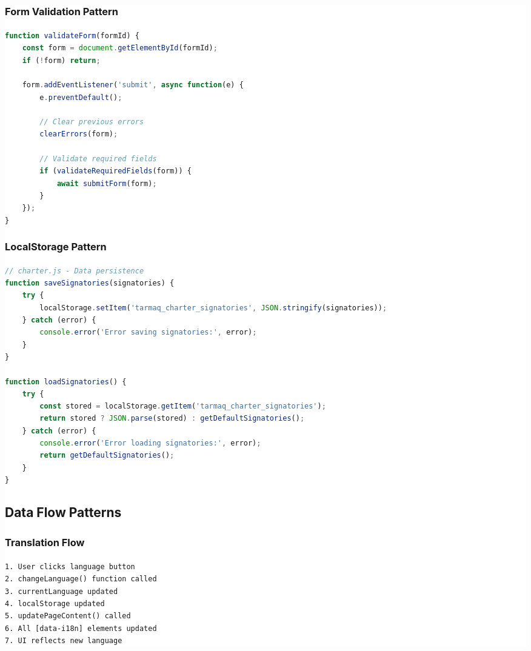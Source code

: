 ### Form Validation Pattern
```javascript
function validateForm(formId) {
    const form = document.getElementById(formId);
    if (!form) return;
    
    form.addEventListener('submit', async function(e) {
        e.preventDefault();
        
        // Clear previous errors
        clearErrors(form);
        
        // Validate required fields
        if (validateRequiredFields(form)) {
            await submitForm(form);
        }
    });
}
```

### LocalStorage Pattern
```javascript
// charter.js - Data persistence
function saveSignatories(signatories) {
    try {
        localStorage.setItem('tarmaq_charter_signatories', JSON.stringify(signatories));
    } catch (error) {
        console.error('Error saving signatories:', error);
    }
}

function loadSignatories() {
    try {
        const stored = localStorage.getItem('tarmaq_charter_signatories');
        return stored ? JSON.parse(stored) : getDefaultSignatories();
    } catch (error) {
        console.error('Error loading signatories:', error);
        return getDefaultSignatories();
    }
}
```

## Data Flow Patterns

### Translation Flow
```
1. User clicks language button
2. changeLanguage() function called
3. currentLanguage updated
4. localStorage updated
5. updatePageContent() called
6. All [data-i18n] elements updated
7. UI reflects new language
```
